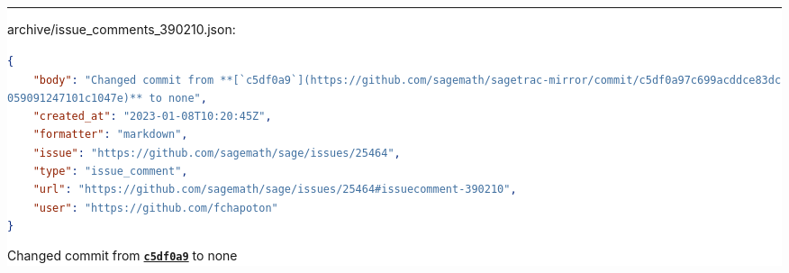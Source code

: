 

---

archive/issue_comments_390210.json:
```json
{
    "body": "Changed commit from **[`c5df0a9`](https://github.com/sagemath/sagetrac-mirror/commit/c5df0a97c699acddce83dc059091247101c1047e)** to none",
    "created_at": "2023-01-08T10:20:45Z",
    "formatter": "markdown",
    "issue": "https://github.com/sagemath/sage/issues/25464",
    "type": "issue_comment",
    "url": "https://github.com/sagemath/sage/issues/25464#issuecomment-390210",
    "user": "https://github.com/fchapoton"
}
```

Changed commit from **[`c5df0a9`](https://github.com/sagemath/sagetrac-mirror/commit/c5df0a97c699acddce83dc059091247101c1047e)** to none
